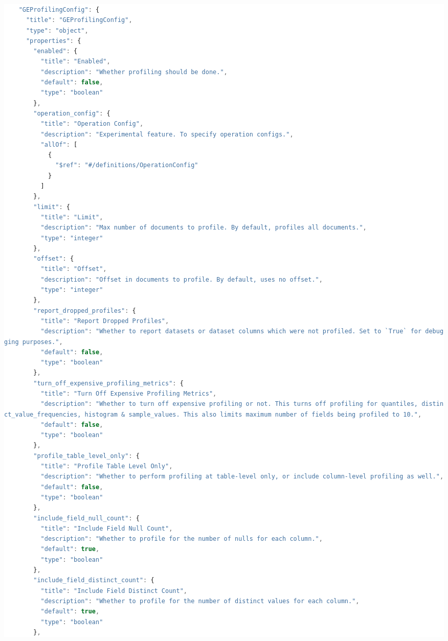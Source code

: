 ```javascript
    "GEProfilingConfig": {
      "title": "GEProfilingConfig",
      "type": "object",
      "properties": {
        "enabled": {
          "title": "Enabled",
          "description": "Whether profiling should be done.",
          "default": false,
          "type": "boolean"
        },
        "operation_config": {
          "title": "Operation Config",
          "description": "Experimental feature. To specify operation configs.",
          "allOf": [
            {
              "$ref": "#/definitions/OperationConfig"
            }
          ]
        },
        "limit": {
          "title": "Limit",
          "description": "Max number of documents to profile. By default, profiles all documents.",
          "type": "integer"
        },
        "offset": {
          "title": "Offset",
          "description": "Offset in documents to profile. By default, uses no offset.",
          "type": "integer"
        },
        "report_dropped_profiles": {
          "title": "Report Dropped Profiles",
          "description": "Whether to report datasets or dataset columns which were not profiled. Set to `True` for debugging purposes.",
          "default": false,
          "type": "boolean"
        },
        "turn_off_expensive_profiling_metrics": {
          "title": "Turn Off Expensive Profiling Metrics",
          "description": "Whether to turn off expensive profiling or not. This turns off profiling for quantiles, distinct_value_frequencies, histogram & sample_values. This also limits maximum number of fields being profiled to 10.",
          "default": false,
          "type": "boolean"
        },
        "profile_table_level_only": {
          "title": "Profile Table Level Only",
          "description": "Whether to perform profiling at table-level only, or include column-level profiling as well.",
          "default": false,
          "type": "boolean"
        },
        "include_field_null_count": {
          "title": "Include Field Null Count",
          "description": "Whether to profile for the number of nulls for each column.",
          "default": true,
          "type": "boolean"
        },
        "include_field_distinct_count": {
          "title": "Include Field Distinct Count",
          "description": "Whether to profile for the number of distinct values for each column.",
          "default": true,
          "type": "boolean"
        },
```